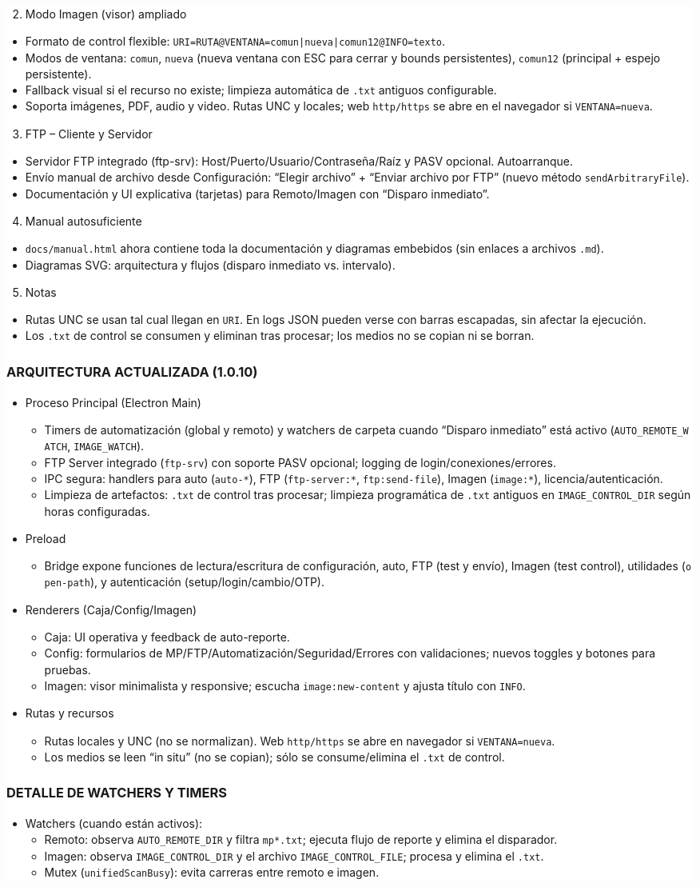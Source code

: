 2) Modo Imagen (visor) ampliado
- Formato de control flexible: `URI=RUTA@VENTANA=comun|nueva|comun12@INFO=texto`.
- Modos de ventana: `comun`, `nueva` (nueva ventana con ESC para cerrar y bounds persistentes), `comun12` (principal + espejo persistente).
- Fallback visual si el recurso no existe; limpieza automática de `.txt` antiguos configurable.
- Soporta imágenes, PDF, audio y video. Rutas UNC y locales; web `http/https` se abre en el navegador si `VENTANA=nueva`.

3) FTP – Cliente y Servidor
- Servidor FTP integrado (ftp-srv): Host/Puerto/Usuario/Contraseña/Raíz y PASV opcional. Autoarranque.
- Envío manual de archivo desde Configuración: “Elegir archivo” + “Enviar archivo por FTP” (nuevo método `sendArbitraryFile`).
- Documentación y UI explicativa (tarjetas) para Remoto/Imagen con “Disparo inmediato”.

4) Manual autosuficiente
- `docs/manual.html` ahora contiene toda la documentación y diagramas embebidos (sin enlaces a archivos `.md`).
- Diagramas SVG: arquitectura y flujos (disparo inmediato vs. intervalo).

5) Notas
- Rutas UNC se usan tal cual llegan en `URI`. En logs JSON pueden verse con barras escapadas, sin afectar la ejecución.
- Los `.txt` de control se consumen y eliminan tras procesar; los medios no se copian ni se borran.

### ARQUITECTURA ACTUALIZADA (1.0.10)

- Proceso Principal (Electron Main)
  - Timers de automatización (global y remoto) y watchers de carpeta cuando “Disparo inmediato” está activo (`AUTO_REMOTE_WATCH`, `IMAGE_WATCH`).
  - FTP Server integrado (`ftp-srv`) con soporte PASV opcional; logging de login/conexiones/errores.
  - IPC segura: handlers para auto (`auto-*`), FTP (`ftp-server:*`, `ftp:send-file`), Imagen (`image:*`), licencia/autenticación.
  - Limpieza de artefactos: `.txt` de control tras procesar; limpieza programática de `.txt` antiguos en `IMAGE_CONTROL_DIR` según horas configuradas.

- Preload
  - Bridge expone funciones de lectura/escritura de configuración, auto, FTP (test y envío), Imagen (test control), utilidades (`open-path`), y autenticación (setup/login/cambio/OTP).

- Renderers (Caja/Config/Imagen)
  - Caja: UI operativa y feedback de auto-reporte.
  - Config: formularios de MP/FTP/Automatización/Seguridad/Errores con validaciones; nuevos toggles y botones para pruebas.
  - Imagen: visor minimalista y responsive; escucha `image:new-content` y ajusta título con `INFO`.

- Rutas y recursos
  - Rutas locales y UNC (no se normalizan). Web `http/https` se abre en navegador si `VENTANA=nueva`.
  - Los medios se leen “in situ” (no se copian); sólo se consume/elimina el `.txt` de control.

### DETALLE DE WATCHERS Y TIMERS

- Watchers (cuando están activos):
  - Remoto: observa `AUTO_REMOTE_DIR` y filtra `mp*.txt`; ejecuta flujo de reporte y elimina el disparador.
  - Imagen: observa `IMAGE_CONTROL_DIR` y el archivo `IMAGE_CONTROL_FILE`; procesa y elimina el `.txt`.
  - Mutex (`unifiedScanBusy`): evita carreras entre remoto e imagen.
